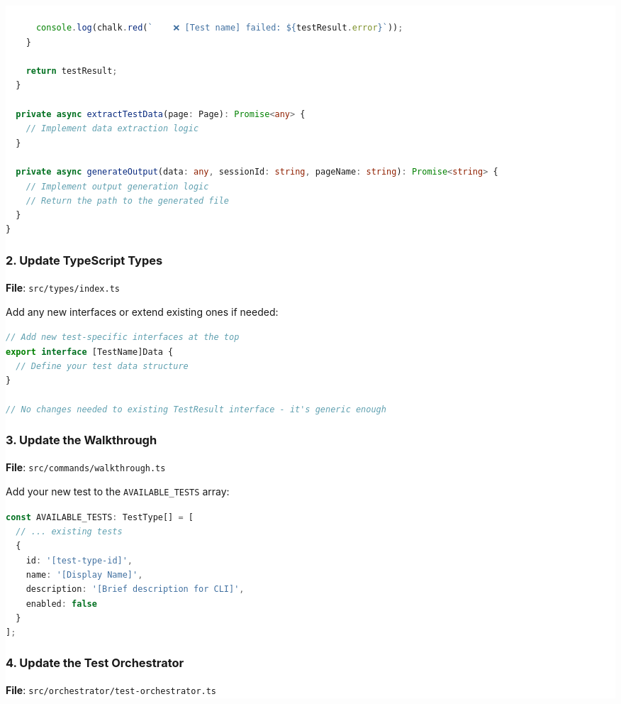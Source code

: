 ```typescript
      
      console.log(chalk.red(`    ❌ [Test name] failed: ${testResult.error}`));
    }

    return testResult;
  }

  private async extractTestData(page: Page): Promise<any> {
    // Implement data extraction logic
  }

  private async generateOutput(data: any, sessionId: string, pageName: string): Promise<string> {
    // Implement output generation logic
    // Return the path to the generated file
  }
}
```

### 2. Update TypeScript Types

**File**: `src/types/index.ts`

Add any new interfaces or extend existing ones if needed:

```typescript
// Add new test-specific interfaces at the top
export interface [TestName]Data {
  // Define your test data structure
}

// No changes needed to existing TestResult interface - it's generic enough
```

### 3. Update the Walkthrough

**File**: `src/commands/walkthrough.ts`

Add your new test to the `AVAILABLE_TESTS` array:

```typescript
const AVAILABLE_TESTS: TestType[] = [
  // ... existing tests
  {
    id: '[test-type-id]',
    name: '[Display Name]',
    description: '[Brief description for CLI]',
    enabled: false
  }
];
```

### 4. Update the Test Orchestrator

**File**: `src/orchestrator/test-orchestrator.ts`
